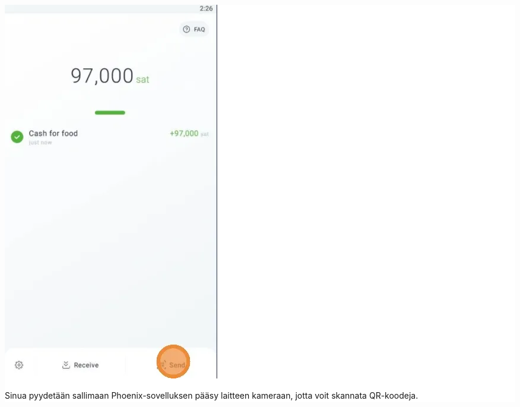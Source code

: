 ![](assets/screenshot15.webp)

Sinua pyydetään sallimaan Phoenix-sovelluksen pääsy laitteen kameraan, jotta voit skannata QR-koodeja.
